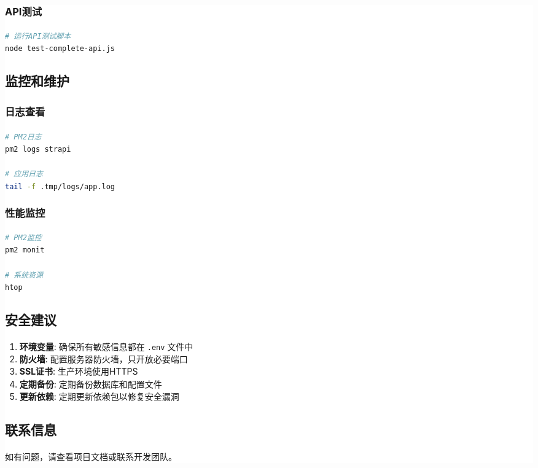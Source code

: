 ### API测试
```bash
# 运行API测试脚本
node test-complete-api.js
```

## 监控和维护

### 日志查看
```bash
# PM2日志
pm2 logs strapi

# 应用日志
tail -f .tmp/logs/app.log
```

### 性能监控
```bash
# PM2监控
pm2 monit

# 系统资源
htop
```

## 安全建议

1. **环境变量**: 确保所有敏感信息都在 `.env` 文件中
2. **防火墙**: 配置服务器防火墙，只开放必要端口
3. **SSL证书**: 生产环境使用HTTPS
4. **定期备份**: 定期备份数据库和配置文件
5. **更新依赖**: 定期更新依赖包以修复安全漏洞

## 联系信息

如有问题，请查看项目文档或联系开发团队。 